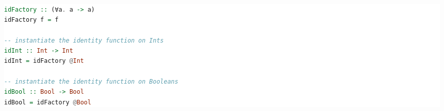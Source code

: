 ```hs
idFactory :: (∀a. a -> a)
idFactory f = f

-- instantiate the identity function on Ints
idInt :: Int -> Int
idInt = idFactory @Int

-- instantiate the identity function on Booleans
idBool :: Bool -> Bool
idBool = idFactory @Bool
```
